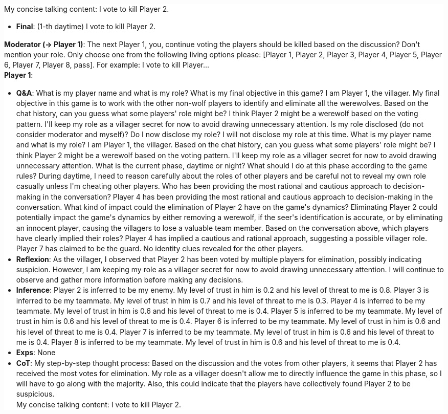 My concise talking content: I vote to kill Player 2.  

- **Final**: (1-th daytime) I vote to kill Player 2.  

**Moderator (-> Player 1)**: The next Player 1, you, continue voting the players should be killed based on the discussion? Don't mention your role. Only choose one from the following living options please: [Player 1, Player 2, Player 3, Player 4, Player 5, Player 6, Player 7, Player 8, pass]. For example: I vote to kill Player...  
**Player 1**:  
- **Q&A**: What is my player name and what is my role? What is my final objective in this game? I am Player 1, the villager. My final objective in this game is to work with the other non-wolf players to identify and eliminate all the werewolves.
Based on the chat history, can you guess what some players' role might be? I think Player 2 might be a werewolf based on the voting pattern. I'll keep my role as a villager secret for now to avoid drawing unnecessary attention.
Is my role disclosed (do not consider moderator and myself)? Do I now disclose my role? I will not disclose my role at this time.
What is my player name and what is my role? I am Player 1, the villager.
Based on the chat history, can you guess what some players' role might be? I think Player 2 might be a werewolf based on the voting pattern. I'll keep my role as a villager secret for now to avoid drawing unnecessary attention.
What is the current phase, daytime or night? What should I do at this phase according to the game rules? During daytime, I need to reason carefully about the roles of other players and be careful not to reveal my own role casually unless I'm cheating other players.
Who has been providing the most rational and cautious approach to decision-making in the conversation? Player 4 has been providing the most rational and cautious approach to decision-making in the conversation.
What kind of impact could the elimination of Player 2 have on the game's dynamics? Eliminating Player 2 could potentially impact the game's dynamics by either removing a werewolf, if the seer's identification is accurate, or by eliminating an innocent player, causing the villagers to lose a valuable team member.
Based on the conversation above, which players have clearly implied their roles? Player 4 has implied a cautious and rational approach, suggesting a possible villager role. Player 7 has claimed to be the guard. No identity clues revealed for the other players.  
- **Reflexion**: As the villager, I observed that Player 2 has been voted by multiple players for elimination, possibly indicating suspicion. However, I am keeping my role as a villager secret for now to avoid drawing unnecessary attention. I will continue to observe and gather more information before making any decisions.  
- **Inference**: Player 2 is inferred to be my enemy. My level of trust in him is 0.2 and his level of threat to me is 0.8.
Player 3 is inferred to be my teammate. My level of trust in him is 0.7 and his level of threat to me is 0.3.
Player 4 is inferred to be my teammate. My level of trust in him is 0.6 and his level of threat to me is 0.4.
Player 5 is inferred to be my teammate. My level of trust in him is 0.6 and his level of threat to me is 0.4.
Player 6 is inferred to be my teammate. My level of trust in him is 0.6 and his level of threat to me is 0.4.
Player 7 is inferred to be my teammate. My level of trust in him is 0.6 and his level of threat to me is 0.4.
Player 8 is inferred to be my teammate. My level of trust in him is 0.6 and his level of threat to me is 0.4.  
- **Exps**: None  
- **CoT**: My step-by-step thought process: Based on the discussion and the votes from other players, it seems that Player 2 has received the most votes for elimination. My role as a villager doesn't allow me to directly influence the game in this phase, so I will have to go along with the majority. Also, this could indicate that the players have collectively found Player 2 to be suspicious.  
My concise talking content: I vote to kill Player 2.  
